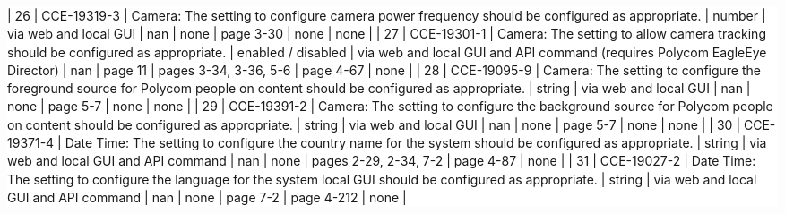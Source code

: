 |  26 | CCE-19319-3  | Camera: The setting to configure camera power frequency should be configured as appropriate.                                                                                                               | number                                                                                                               | via web and local GUI                                                      |          nan | none                                                                                                              | page 3-30                                                                                       | none                                                                                                           | none                                                                                                             |
|  27 | CCE-19301-1  | Camera: The setting to allow camera tracking should be configured as appropriate.                                                                                                                          | enabled / disabled                                                                                                   | via web and local GUI and API command (requires Polycom EagleEye Director) |          nan | page 11                                                                                                           | pages 3-34, 3-36, 5-6                                                                           | page 4-67                                                                                                      | none                                                                                                             |
|  28 | CCE-19095-9  | Camera: The setting to configure the foreground source for Polycom people on content should be configured as appropriate.                                                                                  | string                                                                                                               | via web and local GUI                                                      |          nan | none                                                                                                              | page 5-7                                                                                        | none                                                                                                           | none                                                                                                             |
|  29 | CCE-19391-2  | Camera: The setting to configure the background source for Polycom people on content should be configured as appropriate.                                                                                  | string                                                                                                               | via web and local GUI                                                      |          nan | none                                                                                                              | page 5-7                                                                                        | none                                                                                                           | none                                                                                                             |
|  30 | CCE-19371-4  | Date Time: The setting to configure the country name for the system should be configured as appropriate.                                                                                                   | string                                                                                                               | via web and local GUI and API command                                      |          nan | none                                                                                                              | pages 2-29, 2-34, 7-2                                                                           | page 4-87                                                                                                      | none                                                                                                             |
|  31 | CCE-19027-2  | Date Time: The setting to configure the language for the system local GUI should be configured as appropriate.                                                                                             | string                                                                                                               | via web and local GUI and API command                                      |          nan | none                                                                                                              | page 7-2                                                                                        | page 4-212                                                                                                     | none                                                                                                             |